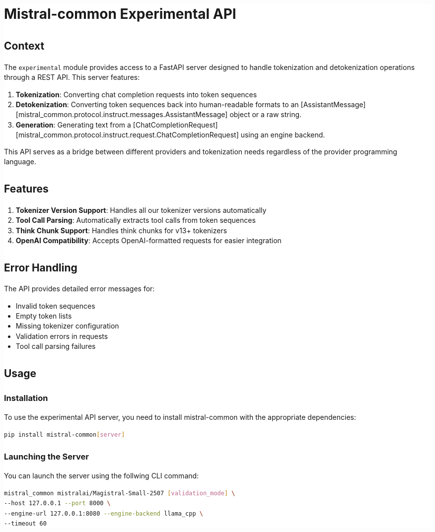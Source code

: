 # Mistral-common Experimental API

## Context

The `experimental` module provides access to a FastAPI server designed to handle tokenization and detokenization operations through a REST API. This server features:

1. **Tokenization**: Converting chat completion requests into token sequences
2. **Detokenization**: Converting token sequences back into human-readable formats to an [AssistantMessage][mistral_common.protocol.instruct.messages.AssistantMessage] object or a raw string.
3. **Generation**: Generating text from a [ChatCompletionRequest][mistral_common.protocol.instruct.request.ChatCompletionRequest] using an engine backend.

This API serves as a bridge between different providers and tokenization needs regardless of the provider programming language.

## Features

1. **Tokenizer Version Support**: Handles all our tokenizer versions automatically
2. **Tool Call Parsing**: Automatically extracts tool calls from token sequences
3. **Think Chunk Support**: Handles think chunks for v13+ tokenizers
5. **OpenAI Compatibility**: Accepts OpenAI-formatted requests for easier integration

## Error Handling

The API provides detailed error messages for:

- Invalid token sequences
- Empty token lists
- Missing tokenizer configuration
- Validation errors in requests
- Tool call parsing failures

## Usage

### Installation

To use the experimental API server, you need to install mistral-common with the appropriate dependencies:

```bash
pip install mistral-common[server]
```

### Launching the Server

You can launch the server using the follwing CLI command:

```bash
mistral_common mistralai/Magistral-Small-2507 [validation_mode] \
--host 127.0.0.1 --port 8000 \
--engine-url 127.0.0.1:8080 --engine-backend llama_cpp \
--timeout 60
```

